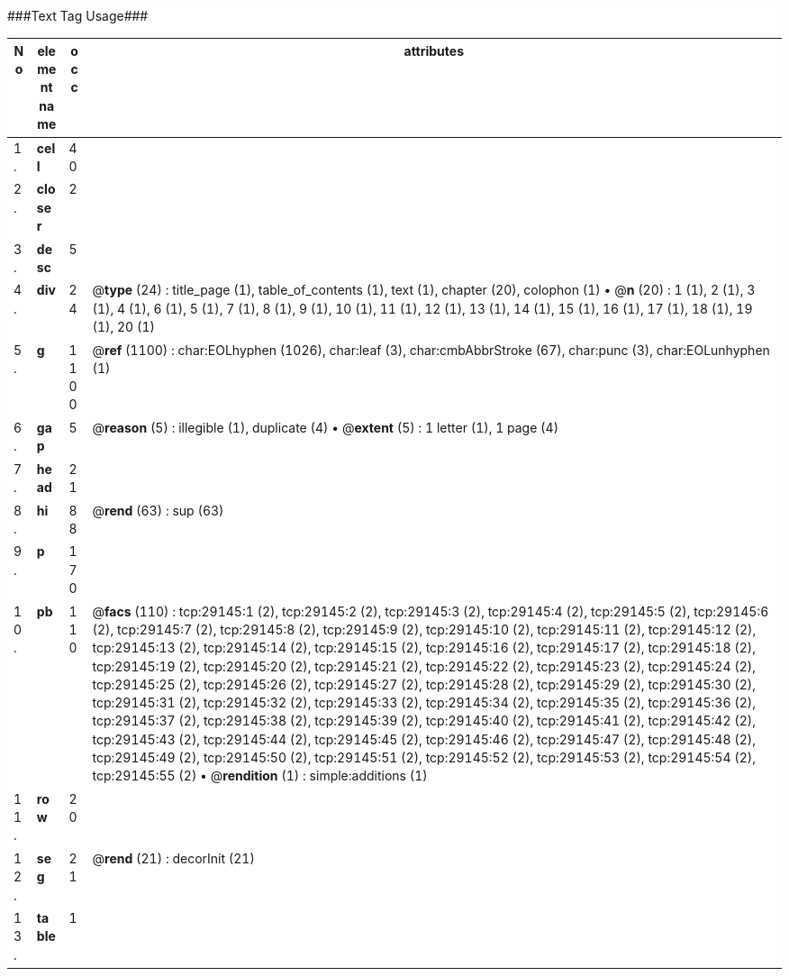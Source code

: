 
###Text Tag Usage###

|No|element name|occ|attributes|
|---|---|---|---|
|1.|__cell__|40||
|2.|__closer__|2||
|3.|__desc__|5||
|4.|__div__|24| @__type__ (24) : title_page (1), table_of_contents (1), text (1), chapter (20), colophon (1)  •  @__n__ (20) : 1 (1), 2 (1), 3 (1), 4 (1), 6 (1), 5 (1), 7 (1), 8 (1), 9 (1), 10 (1), 11 (1), 12 (1), 13 (1), 14 (1), 15 (1), 16 (1), 17 (1), 18 (1), 19 (1), 20 (1)|
|5.|__g__|1100| @__ref__ (1100) : char:EOLhyphen (1026), char:leaf (3), char:cmbAbbrStroke (67), char:punc (3), char:EOLunhyphen (1)|
|6.|__gap__|5| @__reason__ (5) : illegible (1), duplicate (4)  •  @__extent__ (5) : 1 letter (1), 1 page (4)|
|7.|__head__|21||
|8.|__hi__|88| @__rend__ (63) : sup (63)|
|9.|__p__|170||
|10.|__pb__|110| @__facs__ (110) : tcp:29145:1 (2), tcp:29145:2 (2), tcp:29145:3 (2), tcp:29145:4 (2), tcp:29145:5 (2), tcp:29145:6 (2), tcp:29145:7 (2), tcp:29145:8 (2), tcp:29145:9 (2), tcp:29145:10 (2), tcp:29145:11 (2), tcp:29145:12 (2), tcp:29145:13 (2), tcp:29145:14 (2), tcp:29145:15 (2), tcp:29145:16 (2), tcp:29145:17 (2), tcp:29145:18 (2), tcp:29145:19 (2), tcp:29145:20 (2), tcp:29145:21 (2), tcp:29145:22 (2), tcp:29145:23 (2), tcp:29145:24 (2), tcp:29145:25 (2), tcp:29145:26 (2), tcp:29145:27 (2), tcp:29145:28 (2), tcp:29145:29 (2), tcp:29145:30 (2), tcp:29145:31 (2), tcp:29145:32 (2), tcp:29145:33 (2), tcp:29145:34 (2), tcp:29145:35 (2), tcp:29145:36 (2), tcp:29145:37 (2), tcp:29145:38 (2), tcp:29145:39 (2), tcp:29145:40 (2), tcp:29145:41 (2), tcp:29145:42 (2), tcp:29145:43 (2), tcp:29145:44 (2), tcp:29145:45 (2), tcp:29145:46 (2), tcp:29145:47 (2), tcp:29145:48 (2), tcp:29145:49 (2), tcp:29145:50 (2), tcp:29145:51 (2), tcp:29145:52 (2), tcp:29145:53 (2), tcp:29145:54 (2), tcp:29145:55 (2)  •  @__rendition__ (1) : simple:additions (1)|
|11.|__row__|20||
|12.|__seg__|21| @__rend__ (21) : decorInit (21)|
|13.|__table__|1||
